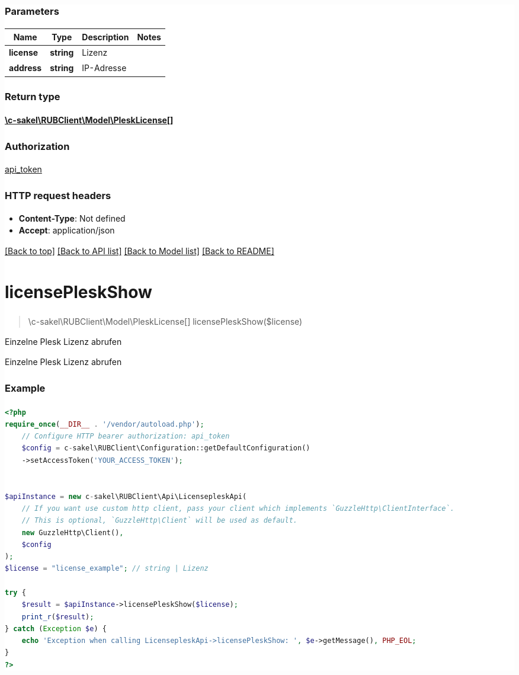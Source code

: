 ### Parameters

Name | Type | Description  | Notes
------------- | ------------- | ------------- | -------------
 **license** | **string**| Lizenz |
 **address** | **string**| IP-Adresse |

### Return type

[**\c-sakel\RUBClient\Model\PleskLicense[]**](../Model/PleskLicense.md)

### Authorization

[api_token](../../README.md#api_token)

### HTTP request headers

 - **Content-Type**: Not defined
 - **Accept**: application/json

[[Back to top]](#) [[Back to API list]](../../README.md#documentation-for-api-endpoints) [[Back to Model list]](../../README.md#documentation-for-models) [[Back to README]](../../README.md)

# **licensePleskShow**
> \c-sakel\RUBClient\Model\PleskLicense[] licensePleskShow($license)

Einzelne Plesk Lizenz abrufen

Einzelne Plesk Lizenz abrufen

### Example
```php
<?php
require_once(__DIR__ . '/vendor/autoload.php');
    // Configure HTTP bearer authorization: api_token
    $config = c-sakel\RUBClient\Configuration::getDefaultConfiguration()
    ->setAccessToken('YOUR_ACCESS_TOKEN');


$apiInstance = new c-sakel\RUBClient\Api\LicensepleskApi(
    // If you want use custom http client, pass your client which implements `GuzzleHttp\ClientInterface`.
    // This is optional, `GuzzleHttp\Client` will be used as default.
    new GuzzleHttp\Client(),
    $config
);
$license = "license_example"; // string | Lizenz

try {
    $result = $apiInstance->licensePleskShow($license);
    print_r($result);
} catch (Exception $e) {
    echo 'Exception when calling LicensepleskApi->licensePleskShow: ', $e->getMessage(), PHP_EOL;
}
?>
```
